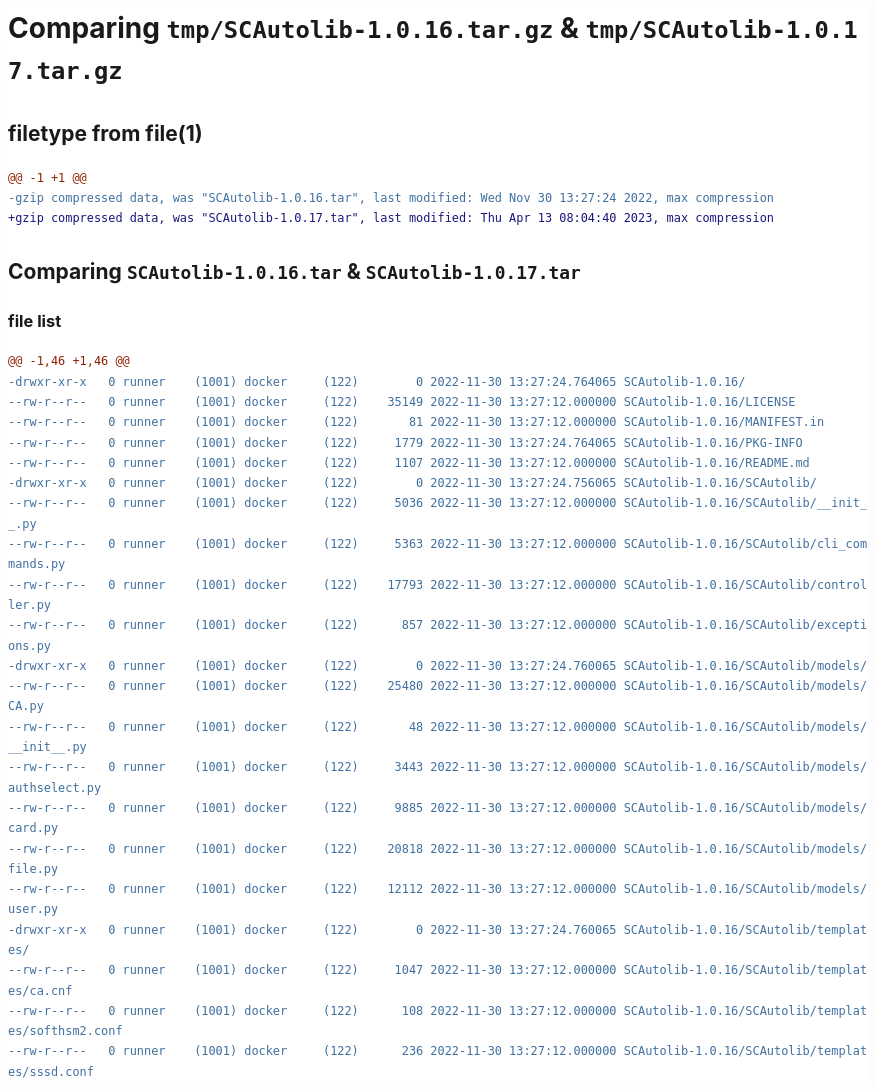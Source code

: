 # Comparing `tmp/SCAutolib-1.0.16.tar.gz` & `tmp/SCAutolib-1.0.17.tar.gz`

## filetype from file(1)

```diff
@@ -1 +1 @@
-gzip compressed data, was "SCAutolib-1.0.16.tar", last modified: Wed Nov 30 13:27:24 2022, max compression
+gzip compressed data, was "SCAutolib-1.0.17.tar", last modified: Thu Apr 13 08:04:40 2023, max compression
```

## Comparing `SCAutolib-1.0.16.tar` & `SCAutolib-1.0.17.tar`

### file list

```diff
@@ -1,46 +1,46 @@
-drwxr-xr-x   0 runner    (1001) docker     (122)        0 2022-11-30 13:27:24.764065 SCAutolib-1.0.16/
--rw-r--r--   0 runner    (1001) docker     (122)    35149 2022-11-30 13:27:12.000000 SCAutolib-1.0.16/LICENSE
--rw-r--r--   0 runner    (1001) docker     (122)       81 2022-11-30 13:27:12.000000 SCAutolib-1.0.16/MANIFEST.in
--rw-r--r--   0 runner    (1001) docker     (122)     1779 2022-11-30 13:27:24.764065 SCAutolib-1.0.16/PKG-INFO
--rw-r--r--   0 runner    (1001) docker     (122)     1107 2022-11-30 13:27:12.000000 SCAutolib-1.0.16/README.md
-drwxr-xr-x   0 runner    (1001) docker     (122)        0 2022-11-30 13:27:24.756065 SCAutolib-1.0.16/SCAutolib/
--rw-r--r--   0 runner    (1001) docker     (122)     5036 2022-11-30 13:27:12.000000 SCAutolib-1.0.16/SCAutolib/__init__.py
--rw-r--r--   0 runner    (1001) docker     (122)     5363 2022-11-30 13:27:12.000000 SCAutolib-1.0.16/SCAutolib/cli_commands.py
--rw-r--r--   0 runner    (1001) docker     (122)    17793 2022-11-30 13:27:12.000000 SCAutolib-1.0.16/SCAutolib/controller.py
--rw-r--r--   0 runner    (1001) docker     (122)      857 2022-11-30 13:27:12.000000 SCAutolib-1.0.16/SCAutolib/exceptions.py
-drwxr-xr-x   0 runner    (1001) docker     (122)        0 2022-11-30 13:27:24.760065 SCAutolib-1.0.16/SCAutolib/models/
--rw-r--r--   0 runner    (1001) docker     (122)    25480 2022-11-30 13:27:12.000000 SCAutolib-1.0.16/SCAutolib/models/CA.py
--rw-r--r--   0 runner    (1001) docker     (122)       48 2022-11-30 13:27:12.000000 SCAutolib-1.0.16/SCAutolib/models/__init__.py
--rw-r--r--   0 runner    (1001) docker     (122)     3443 2022-11-30 13:27:12.000000 SCAutolib-1.0.16/SCAutolib/models/authselect.py
--rw-r--r--   0 runner    (1001) docker     (122)     9885 2022-11-30 13:27:12.000000 SCAutolib-1.0.16/SCAutolib/models/card.py
--rw-r--r--   0 runner    (1001) docker     (122)    20818 2022-11-30 13:27:12.000000 SCAutolib-1.0.16/SCAutolib/models/file.py
--rw-r--r--   0 runner    (1001) docker     (122)    12112 2022-11-30 13:27:12.000000 SCAutolib-1.0.16/SCAutolib/models/user.py
-drwxr-xr-x   0 runner    (1001) docker     (122)        0 2022-11-30 13:27:24.760065 SCAutolib-1.0.16/SCAutolib/templates/
--rw-r--r--   0 runner    (1001) docker     (122)     1047 2022-11-30 13:27:12.000000 SCAutolib-1.0.16/SCAutolib/templates/ca.cnf
--rw-r--r--   0 runner    (1001) docker     (122)      108 2022-11-30 13:27:12.000000 SCAutolib-1.0.16/SCAutolib/templates/softhsm2.conf
--rw-r--r--   0 runner    (1001) docker     (122)      236 2022-11-30 13:27:12.000000 SCAutolib-1.0.16/SCAutolib/templates/sssd.conf
```